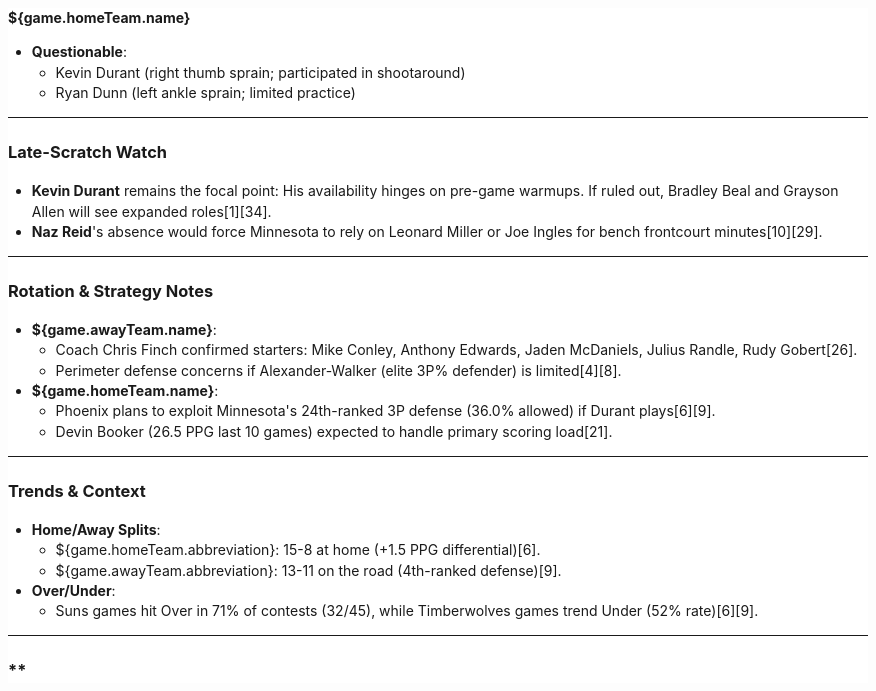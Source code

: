 **${game.homeTeam.name}**  
- **Questionable**:  
  - Kevin Durant (right thumb sprain; participated in shootaround)  
  - Ryan Dunn (left ankle sprain; limited practice)  

---

### **Late-Scratch Watch**  
- **Kevin Durant** remains the focal point: His availability hinges on pre-game warmups. If ruled out, Bradley Beal and Grayson Allen will see expanded roles[1][34].  
- **Naz Reid**'s absence would force Minnesota to rely on Leonard Miller or Joe Ingles for bench frontcourt minutes[10][29].  

---

### **Rotation & Strategy Notes**  
- **${game.awayTeam.name}**:  
  - Coach Chris Finch confirmed starters: Mike Conley, Anthony Edwards, Jaden McDaniels, Julius Randle, Rudy Gobert[26].  
  - Perimeter defense concerns if Alexander-Walker (elite 3P% defender) is limited[4][8].  
- **${game.homeTeam.name}**:  
  - Phoenix plans to exploit Minnesota's 24th-ranked 3P defense (36.0% allowed) if Durant plays[6][9].  
  - Devin Booker (26.5 PPG last 10 games) expected to handle primary scoring load[21].  

---

### **Trends & Context**  
- **Home/Away Splits**:  
  - ${game.homeTeam.abbreviation}: 15-8 at home (+1.5 PPG differential)[6].  
  - ${game.awayTeam.abbreviation}: 13-11 on the road (4th-ranked defense)[9].  
- **Over/Under**:  
  - Suns games hit Over in 71% of contests (32/45), while Timberwolves games trend Under (52% rate)[6][9].  

---

### **
